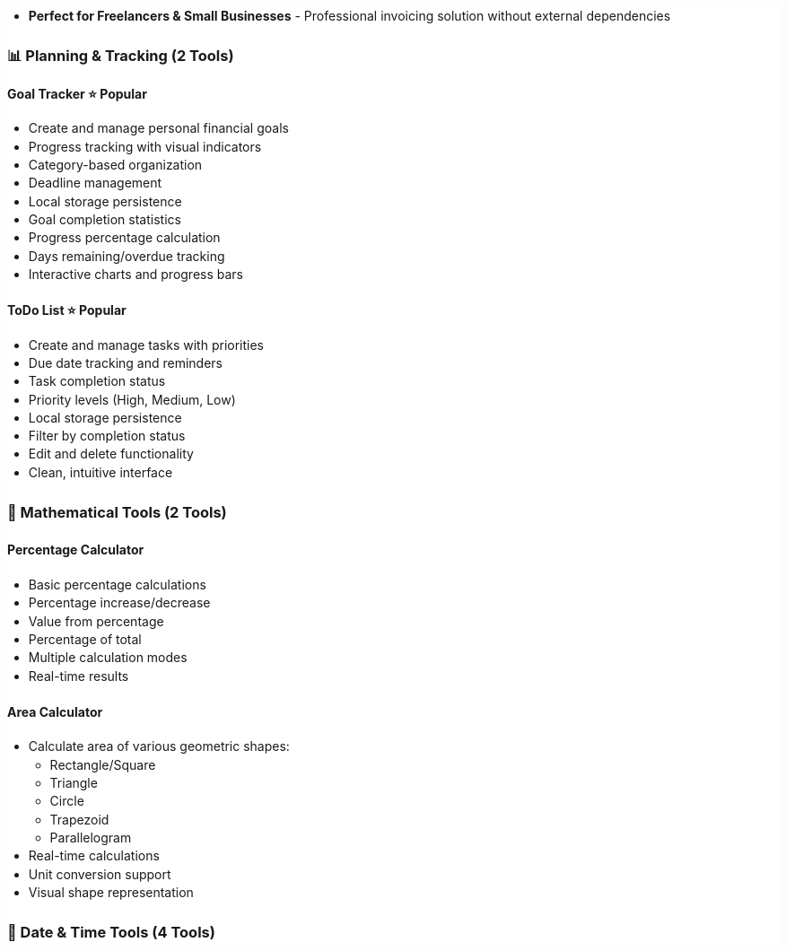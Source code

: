 - **Perfect for Freelancers & Small Businesses** - Professional invoicing solution without external dependencies

### 📊 Planning & Tracking (2 Tools)

#### **Goal Tracker** ⭐ Popular

- Create and manage personal financial goals
- Progress tracking with visual indicators
- Category-based organization
- Deadline management
- Local storage persistence
- Goal completion statistics
- Progress percentage calculation
- Days remaining/overdue tracking
- Interactive charts and progress bars

#### **ToDo List** ⭐ Popular

- Create and manage tasks with priorities
- Due date tracking and reminders
- Task completion status
- Priority levels (High, Medium, Low)
- Local storage persistence
- Filter by completion status
- Edit and delete functionality
- Clean, intuitive interface

### 🧮 Mathematical Tools (2 Tools)

#### **Percentage Calculator**

- Basic percentage calculations
- Percentage increase/decrease
- Value from percentage
- Percentage of total
- Multiple calculation modes
- Real-time results

#### **Area Calculator**

- Calculate area of various geometric shapes:
  - Rectangle/Square
  - Triangle
  - Circle
  - Trapezoid
  - Parallelogram
- Real-time calculations
- Unit conversion support
- Visual shape representation

### 📅 Date & Time Tools (4 Tools)
